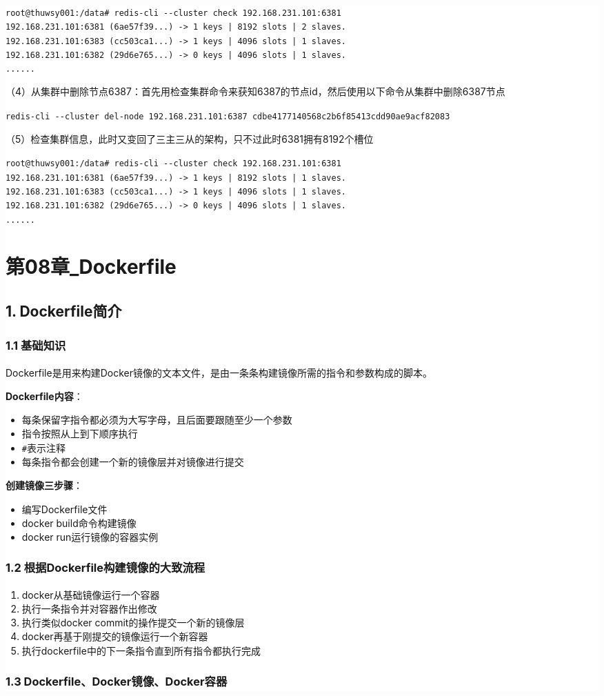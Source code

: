 ```shell
root@thuwsy001:/data# redis-cli --cluster check 192.168.231.101:6381
192.168.231.101:6381 (6ae57f39...) -> 1 keys | 8192 slots | 2 slaves.
192.168.231.101:6383 (cc503ca1...) -> 1 keys | 4096 slots | 1 slaves.
192.168.231.101:6382 (29d6e765...) -> 0 keys | 4096 slots | 1 slaves.
......
```

（4）从集群中删除节点6387：首先用检查集群命令来获知6387的节点id，然后使用以下命令从集群中删除6387节点

```shell
redis-cli --cluster del-node 192.168.231.101:6387 cdbe4177140568c2b6f85413cdd90ae9acf82083
```

（5）检查集群信息，此时又变回了三主三从的架构，只不过此时6381拥有8192个槽位

```shell
root@thuwsy001:/data# redis-cli --cluster check 192.168.231.101:6381
192.168.231.101:6381 (6ae57f39...) -> 1 keys | 8192 slots | 1 slaves.
192.168.231.101:6383 (cc503ca1...) -> 1 keys | 4096 slots | 1 slaves.
192.168.231.101:6382 (29d6e765...) -> 0 keys | 4096 slots | 1 slaves.
......
```

# 第08章_Dockerfile

## 1. Dockerfile简介

### 1.1 基础知识

Dockerfile是用来构建Docker镜像的文本文件，是由一条条构建镜像所需的指令和参数构成的脚本。

**Dockerfile内容**：

- 每条保留字指令都必须为大写字母，且后面要跟随至少一个参数
- 指令按照从上到下顺序执行
- `#`表示注释
- 每条指令都会创建一个新的镜像层并对镜像进行提交

**创建镜像三步骤**：

- 编写Dockerfile文件
- docker build命令构建镜像
- docker run运行镜像的容器实例

### 1.2 根据Dockerfile构建镜像的大致流程

1. docker从基础镜像运行一个容器
2. 执行一条指令并对容器作出修改
3. 执行类似docker commit的操作提交一个新的镜像层
4. docker再基于刚提交的镜像运行一个新容器
5. 执行dockerfile中的下一条指令直到所有指令都执行完成

### 1.3 Dockerfile、Docker镜像、Docker容器
